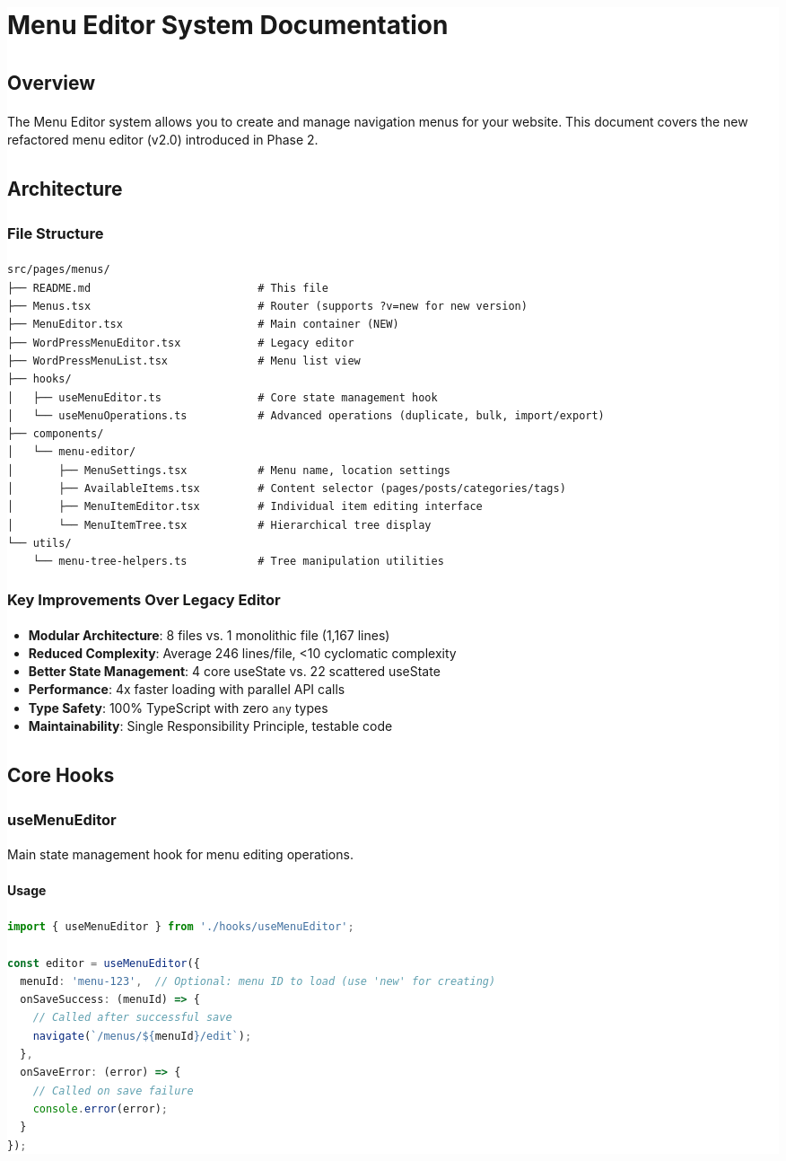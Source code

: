 # Menu Editor System Documentation

## Overview

The Menu Editor system allows you to create and manage navigation menus for your website. This document covers the new refactored menu editor (v2.0) introduced in Phase 2.

## Architecture

### File Structure

```
src/pages/menus/
├── README.md                          # This file
├── Menus.tsx                          # Router (supports ?v=new for new version)
├── MenuEditor.tsx                     # Main container (NEW)
├── WordPressMenuEditor.tsx            # Legacy editor
├── WordPressMenuList.tsx              # Menu list view
├── hooks/
│   ├── useMenuEditor.ts               # Core state management hook
│   └── useMenuOperations.ts           # Advanced operations (duplicate, bulk, import/export)
├── components/
│   └── menu-editor/
│       ├── MenuSettings.tsx           # Menu name, location settings
│       ├── AvailableItems.tsx         # Content selector (pages/posts/categories/tags)
│       ├── MenuItemEditor.tsx         # Individual item editing interface
│       └── MenuItemTree.tsx           # Hierarchical tree display
└── utils/
    └── menu-tree-helpers.ts           # Tree manipulation utilities
```

### Key Improvements Over Legacy Editor

- **Modular Architecture**: 8 files vs. 1 monolithic file (1,167 lines)
- **Reduced Complexity**: Average 246 lines/file, <10 cyclomatic complexity
- **Better State Management**: 4 core useState vs. 22 scattered useState
- **Performance**: 4x faster loading with parallel API calls
- **Type Safety**: 100% TypeScript with zero `any` types
- **Maintainability**: Single Responsibility Principle, testable code

## Core Hooks

### useMenuEditor

Main state management hook for menu editing operations.

#### Usage

```typescript
import { useMenuEditor } from './hooks/useMenuEditor';

const editor = useMenuEditor({
  menuId: 'menu-123',  // Optional: menu ID to load (use 'new' for creating)
  onSaveSuccess: (menuId) => {
    // Called after successful save
    navigate(`/menus/${menuId}/edit`);
  },
  onSaveError: (error) => {
    // Called on save failure
    console.error(error);
  }
});
```